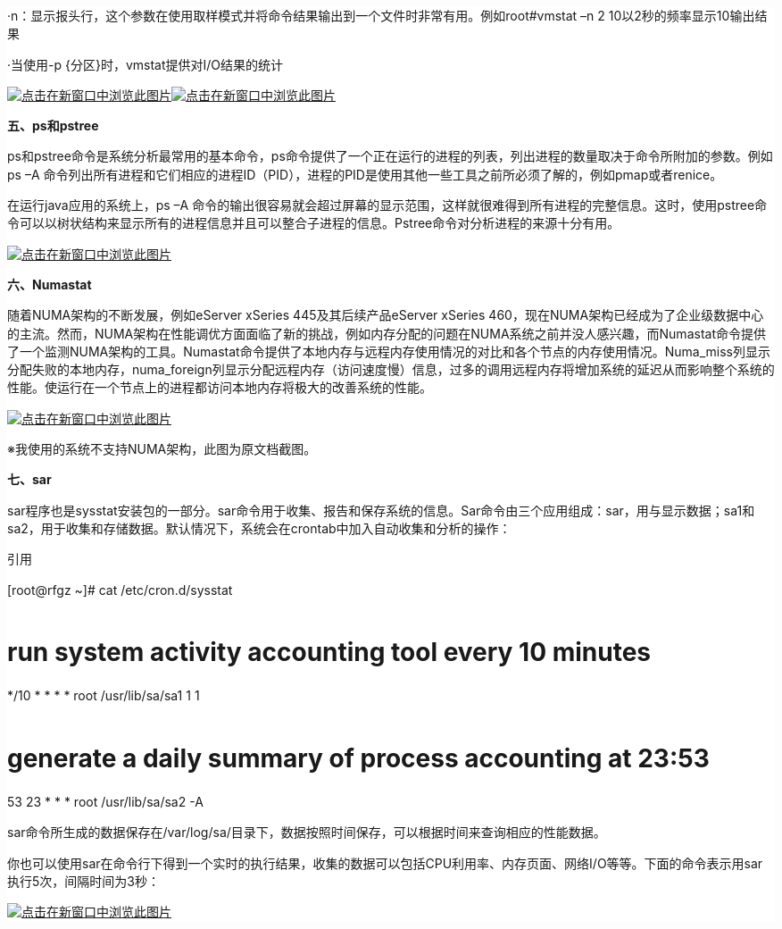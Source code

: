 
·n：显示报头行，这个参数在使用取样模式并将命令结果输出到一个文件时非常有用。例如root#vmstat –n 2 10以2秒的频率显示10输出结果


·当使用-p {分区}时，vmstat提供对I/O结果的统计


[![点击在新窗口中浏览此图片](http://blog.licess.org/uploads/200904/4.jpg)](http://blog.licess.org/uploads/200904/4.jpg)[![点击在新窗口中浏览此图片](http://blog.licess.org/uploads/200904/5.jpg)](http://blog.licess.org/uploads/200904/5.jpg)

**五、ps和pstree**

ps和pstree命令是系统分析最常用的基本命令，ps命令提供了一个正在运行的进程的列表，列出进程的数量取决于命令所附加的参数。例如ps –A 命令列出所有进程和它们相应的进程ID（PID），进程的PID是使用其他一些工具之前所必须了解的，例如pmap或者renice。

在运行java应用的系统上，ps –A 命令的输出很容易就会超过屏幕的显示范围，这样就很难得到所有进程的完整信息。这时，使用pstree命令可以以树状结构来显示所有的进程信息并且可以整合子进程的信息。Pstree命令对分析进程的来源十分有用。

[![点击在新窗口中浏览此图片](http://blog.licess.org/uploads/200904/6.jpg)](http://blog.licess.org/uploads/200904/6.jpg)

**六、Numastat**

随着NUMA架构的不断发展，例如eServer xSeries 445及其后续产品eServer xSeries 460，现在NUMA架构已经成为了企业级数据中心的主流。然而，NUMA架构在性能调优方面面临了新的挑战，例如内存分配的问题在NUMA系统之前并没人感兴趣，而Numastat命令提供了一个监测NUMA架构的工具。Numastat命令提供了本地内存与远程内存使用情况的对比和各个节点的内存使用情况。Numa\_miss列显示分配失败的本地内存，numa\_foreign列显示分配远程内存（访问速度慢）信息，过多的调用远程内存将增加系统的延迟从而影响整个系统的性能。使运行在一个节点上的进程都访问本地内存将极大的改善系统的性能。

[![点击在新窗口中浏览此图片](http://blog.licess.org/uploads/200904/6.5.jpg)](http://blog.licess.org/uploads/200904/6.5.jpg)

※我使用的系统不支持NUMA架构，此图为原文档截图。

**七、sar**

sar程序也是sysstat安装包的一部分。sar命令用于收集、报告和保存系统的信息。Sar命令由三个应用组成：sar，用与显示数据；sa1和sa2，用于收集和存储数据。默认情况下，系统会在crontab中加入自动收集和分析的操作：

引用


[root@rfgz ~]# cat /etc/cron.d/sysstat

# run system activity accounting tool every 10 minutes


*/10 * * * * root /usr/lib/sa/sa1 1 1


# generate a daily summary of process accounting at 23:53


53 23 * * * root /usr/lib/sa/sa2 -A


sar命令所生成的数据保存在/var/log/sa/目录下，数据按照时间保存，可以根据时间来查询相应的性能数据。

你也可以使用sar在命令行下得到一个实时的执行结果，收集的数据可以包括CPU利用率、内存页面、网络I/O等等。下面的命令表示用sar执行5次，间隔时间为3秒：

[![点击在新窗口中浏览此图片](http://blog.licess.org/uploads/200904/7.jpg)](http://blog.licess.org/uploads/200904/7.jpg)
